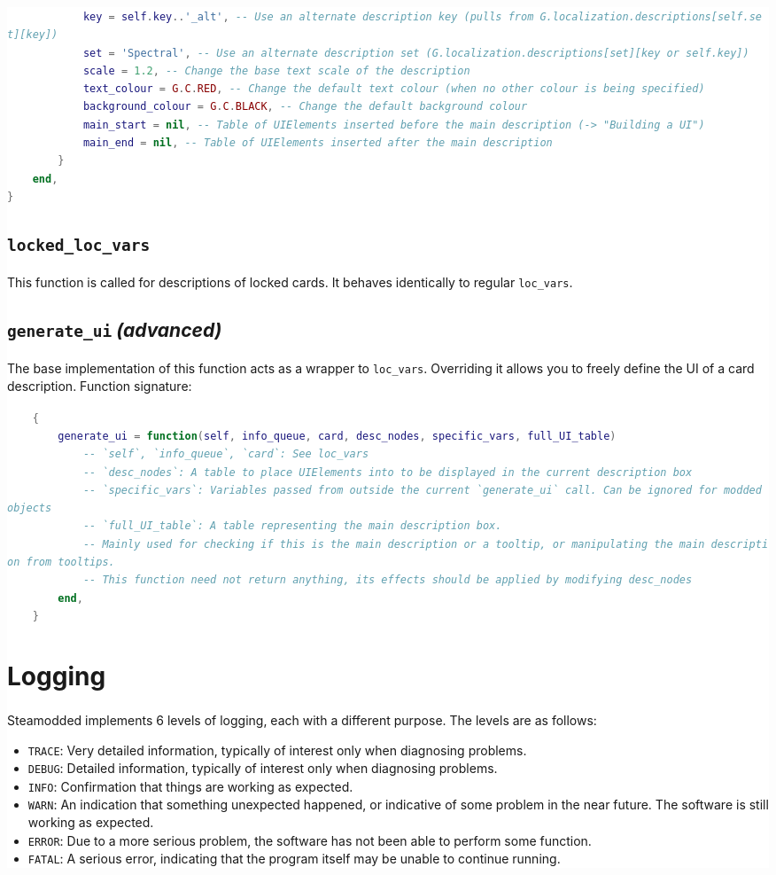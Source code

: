 ```lua
            key = self.key..'_alt', -- Use an alternate description key (pulls from G.localization.descriptions[self.set][key])
            set = 'Spectral', -- Use an alternate description set (G.localization.descriptions[set][key or self.key])
            scale = 1.2, -- Change the base text scale of the description
            text_colour = G.C.RED, -- Change the default text colour (when no other colour is being specified)
            background_colour = G.C.BLACK, -- Change the default background colour
            main_start = nil, -- Table of UIElements inserted before the main description (-> "Building a UI")
            main_end = nil, -- Table of UIElements inserted after the main description
        }
    end,
}
```

## `locked_loc_vars`
This function is called for descriptions of locked cards. It behaves identically to regular `loc_vars`.

## `generate_ui` *(advanced)*
The base implementation of this function acts as a wrapper to `loc_vars`. Overriding it allows you to freely define the UI of a card description. Function signature:
```lua
    {
        generate_ui = function(self, info_queue, card, desc_nodes, specific_vars, full_UI_table)
            -- `self`, `info_queue`, `card`: See loc_vars
            -- `desc_nodes`: A table to place UIElements into to be displayed in the current description box
            -- `specific_vars`: Variables passed from outside the current `generate_ui` call. Can be ignored for modded objects
            -- `full_UI_table`: A table representing the main description box. 
            -- Mainly used for checking if this is the main description or a tooltip, or manipulating the main description from tooltips.
            -- This function need not return anything, its effects should be applied by modifying desc_nodes
        end,
    }
```
# Logging

Steamodded implements 6 levels of logging, each with a different purpose. The levels are as follows:

- `TRACE`: Very detailed information, typically of interest only when diagnosing problems.
- `DEBUG`: Detailed information, typically of interest only when diagnosing problems.
- `INFO`: Confirmation that things are working as expected.
- `WARN`: An indication that something unexpected happened, or indicative of some problem in the near future. The
  software is still working as expected.
- `ERROR`: Due to a more serious problem, the software has not been able to perform some function.
- `FATAL`: A serious error, indicating that the program itself may be unable to continue running.
